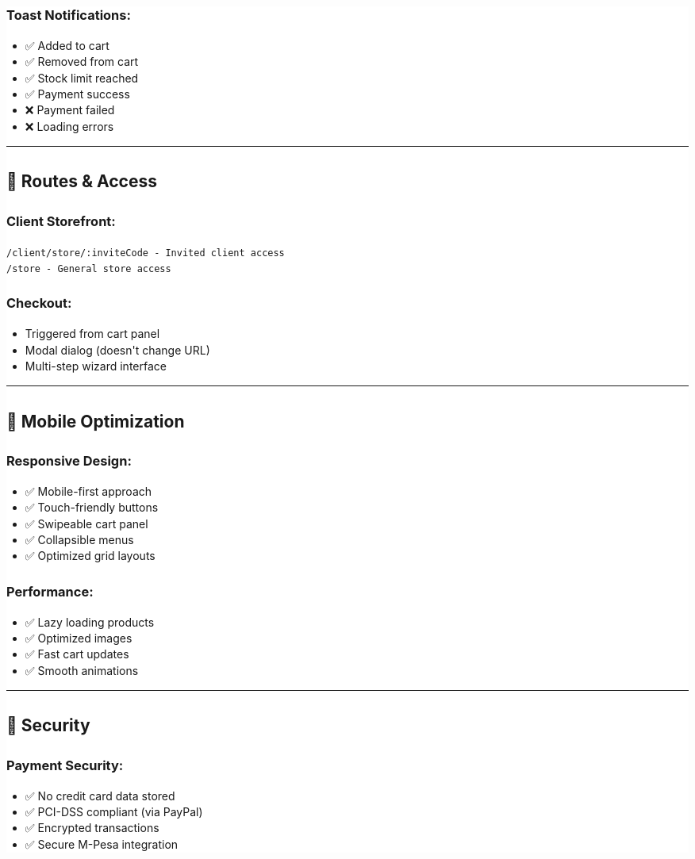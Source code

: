 ### **Toast Notifications:**
- ✅ Added to cart
- ✅ Removed from cart
- ✅ Stock limit reached
- ✅ Payment success
- ❌ Payment failed
- ❌ Loading errors

---

## 🔗 Routes & Access

### **Client Storefront:**
```
/client/store/:inviteCode - Invited client access
/store - General store access
```

### **Checkout:**
- Triggered from cart panel
- Modal dialog (doesn't change URL)
- Multi-step wizard interface

---

## 📱 Mobile Optimization

### **Responsive Design:**
- ✅ Mobile-first approach
- ✅ Touch-friendly buttons
- ✅ Swipeable cart panel
- ✅ Collapsible menus
- ✅ Optimized grid layouts

### **Performance:**
- ✅ Lazy loading products
- ✅ Optimized images
- ✅ Fast cart updates
- ✅ Smooth animations

---

## 🔐 Security

### **Payment Security:**
- ✅ No credit card data stored
- ✅ PCI-DSS compliant (via PayPal)
- ✅ Encrypted transactions
- ✅ Secure M-Pesa integration
